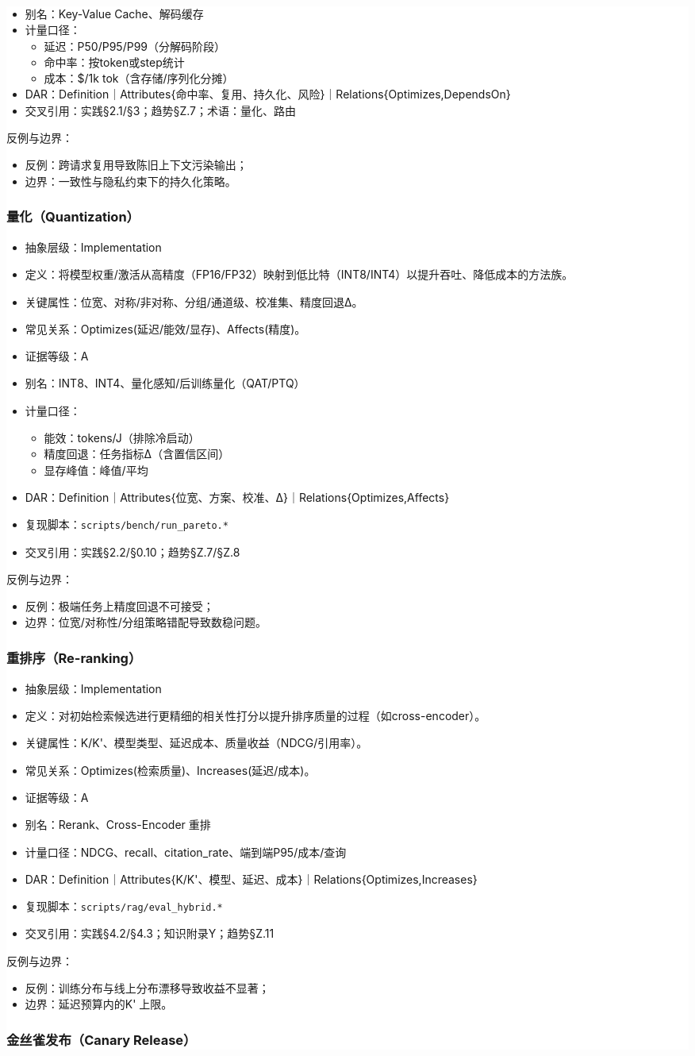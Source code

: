 - 别名：Key-Value Cache、解码缓存
- 计量口径：
  - 延迟：P50/P95/P99（分解码阶段）
  - 命中率：按token或step统计
  - 成本：$/1k tok（含存储/序列化分摊）
- DAR：Definition｜Attributes{命中率、复用、持久化、风险}｜Relations{Optimizes,DependsOn}
- 交叉引用：实践§2.1/§3；趋势§Z.7；术语：量化、路由

反例与边界：

- 反例：跨请求复用导致陈旧上下文污染输出；
- 边界：一致性与隐私约束下的持久化策略。

### 量化（Quantization）

- 抽象层级：Implementation
- 定义：将模型权重/激活从高精度（FP16/FP32）映射到低比特（INT8/INT4）以提升吞吐、降低成本的方法族。
- 关键属性：位宽、对称/非对称、分组/通道级、校准集、精度回退Δ。
- 常见关系：Optimizes(延迟/能效/显存)、Affects(精度)。
- 证据等级：A

- 别名：INT8、INT4、量化感知/后训练量化（QAT/PTQ）
- 计量口径：
  - 能效：tokens/J（排除冷启动）
  - 精度回退：任务指标Δ（含置信区间）
  - 显存峰值：峰值/平均
- DAR：Definition｜Attributes{位宽、方案、校准、Δ}｜Relations{Optimizes,Affects}
- 复现脚本：`scripts/bench/run_pareto.*`
- 交叉引用：实践§2.2/§0.10；趋势§Z.7/§Z.8

反例与边界：

- 反例：极端任务上精度回退不可接受；
- 边界：位宽/对称性/分组策略错配导致数稳问题。

### 重排序（Re-ranking）

- 抽象层级：Implementation
- 定义：对初始检索候选进行更精细的相关性打分以提升排序质量的过程（如cross-encoder）。
- 关键属性：K/K'、模型类型、延迟成本、质量收益（NDCG/引用率）。
- 常见关系：Optimizes(检索质量)、Increases(延迟/成本)。
- 证据等级：A

- 别名：Rerank、Cross-Encoder 重排
- 计量口径：NDCG、recall、citation_rate、端到端P95/成本/查询
- DAR：Definition｜Attributes{K/K'、模型、延迟、成本}｜Relations{Optimizes,Increases}
- 复现脚本：`scripts/rag/eval_hybrid.*`
- 交叉引用：实践§4.2/§4.3；知识附录Y；趋势§Z.11

反例与边界：

- 反例：训练分布与线上分布漂移导致收益不显著；
- 边界：延迟预算内的K' 上限。

### 金丝雀发布（Canary Release）
